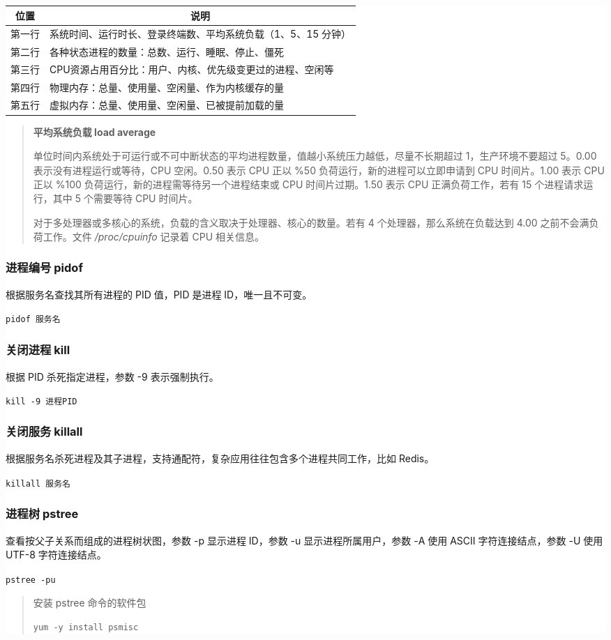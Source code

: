 | 位置   | 说明                                                         |
| ------ | ------------------------------------------------------------ |
| 第一行 | 系统时间、运行时长、登录终端数、平均系统负载（1、5、15 分钟） |
| 第二行 | 各种状态进程的数量：总数、运行、睡眠、停止、僵死             |
| 第三行 | CPU资源占用百分比：用户、内核、优先级变更过的进程、空闲等    |
| 第四行 | 物理内存：总量、使用量、空闲量、作为内核缓存的量             |
| 第五行 | 虚拟内存：总量、使用量、空闲量、已被提前加载的量             |

> **平均系统负载 load average**
>
> 单位时间内系统处于可运行或不可中断状态的平均进程数量，值越小系统压力越低，尽量不长期超过 1，生产环境不要超过 5。0.00 表示没有进程运行或等待，CPU 空闲。0.50 表示 CPU 正以 %50 负荷运行，新的进程可以立即申请到 CPU 时间片。1.00 表示 CPU 正以 %100 负荷运行，新的进程需等待另一个进程结束或 CPU 时间片过期。1.50 表示 CPU 正满负荷工作，若有 15 个进程请求运行，其中 5 个需要等待 CPU 时间片。
>
> 对于多处理器或多核心的系统，负载的含义取决于处理器、核心的数量。若有 4 个处理器，那么系统在负载达到 4.00 之前不会满负荷工作。文件 */proc/cpuinfo* 记录着 CPU 相关信息。

### 进程编号 pidof

根据服务名查找其所有进程的 PID 值，PID 是进程 ID，唯一且不可变。

```
pidof 服务名
```

### 关闭进程 kill

根据 PID 杀死指定进程，参数 -9 表示强制执行。

```
kill -9 进程PID
```

### 关闭服务 killall

根据服务名杀死进程及其子进程，支持通配符，复杂应用往往包含多个进程共同工作，比如 Redis。

```
killall 服务名
```

### 进程树 pstree

查看按父子关系而组成的进程树状图，参数 -p 显示进程 ID，参数 -u 显示进程所属用户，参数 -A 使用 ASCII 字符连接结点，参数 -U 使用 UTF-8 字符连接结点。

```
pstree -pu
```

> 安装 pstree 命令的软件包
>
> ```
> yum -y install psmisc
> ```
